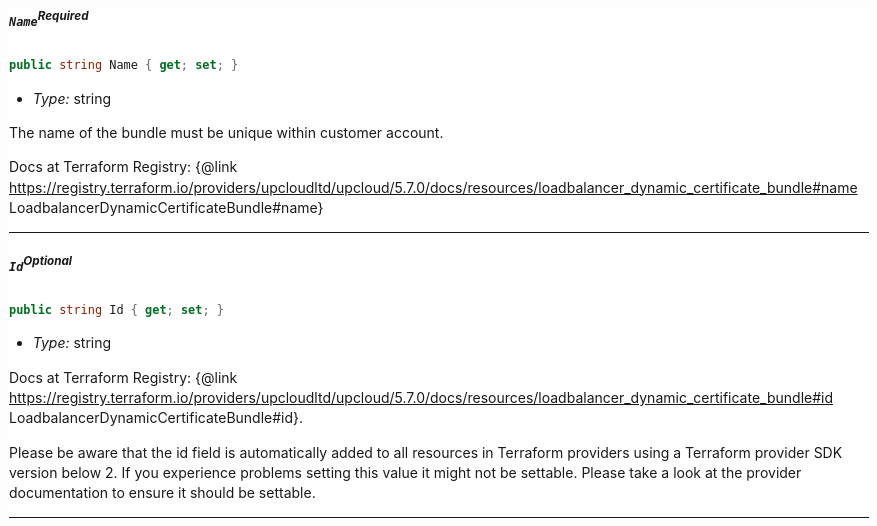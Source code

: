 
##### `Name`<sup>Required</sup> <a name="Name" id="@cdktf/provider-upcloud.loadbalancerDynamicCertificateBundle.LoadbalancerDynamicCertificateBundleConfig.property.name"></a>

```csharp
public string Name { get; set; }
```

- *Type:* string

The name of the bundle must be unique within customer account.

Docs at Terraform Registry: {@link https://registry.terraform.io/providers/upcloudltd/upcloud/5.7.0/docs/resources/loadbalancer_dynamic_certificate_bundle#name LoadbalancerDynamicCertificateBundle#name}

---

##### `Id`<sup>Optional</sup> <a name="Id" id="@cdktf/provider-upcloud.loadbalancerDynamicCertificateBundle.LoadbalancerDynamicCertificateBundleConfig.property.id"></a>

```csharp
public string Id { get; set; }
```

- *Type:* string

Docs at Terraform Registry: {@link https://registry.terraform.io/providers/upcloudltd/upcloud/5.7.0/docs/resources/loadbalancer_dynamic_certificate_bundle#id LoadbalancerDynamicCertificateBundle#id}.

Please be aware that the id field is automatically added to all resources in Terraform providers using a Terraform provider SDK version below 2.
If you experience problems setting this value it might not be settable. Please take a look at the provider documentation to ensure it should be settable.

---



